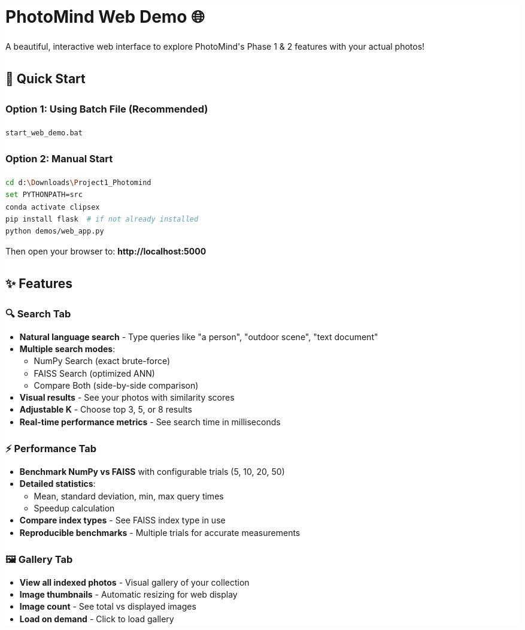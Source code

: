 # PhotoMind Web Demo 🌐

A beautiful, interactive web interface to explore PhotoMind's Phase 1 & 2 features with your actual photos!

## 🚀 Quick Start

### Option 1: Using Batch File (Recommended)
```bash
start_web_demo.bat
```

### Option 2: Manual Start
```bash
cd d:\Downloads\Project1_Photomind
set PYTHONPATH=src
conda activate clipsex
pip install flask  # if not already installed
python demos/web_app.py
```

Then open your browser to: **http://localhost:5000**

## ✨ Features

### 🔍 Search Tab
- **Natural language search** - Type queries like "a person", "outdoor scene", "text document"
- **Multiple search modes**:
  - NumPy Search (exact brute-force)
  - FAISS Search (optimized ANN)
  - Compare Both (side-by-side comparison)
- **Visual results** - See your photos with similarity scores
- **Adjustable K** - Choose top 3, 5, or 8 results
- **Real-time performance metrics** - See search time in milliseconds

### ⚡ Performance Tab
- **Benchmark NumPy vs FAISS** with configurable trials (5, 10, 20, 50)
- **Detailed statistics**:
  - Mean, standard deviation, min, max query times
  - Speedup calculation
- **Compare index types** - See FAISS index type in use
- **Reproducible benchmarks** - Multiple trials for accurate measurements

### 🖼️ Gallery Tab
- **View all indexed photos** - Visual gallery of your collection
- **Image thumbnails** - Automatic resizing for web display
- **Image count** - See total vs displayed images
- **Load on demand** - Click to load gallery
